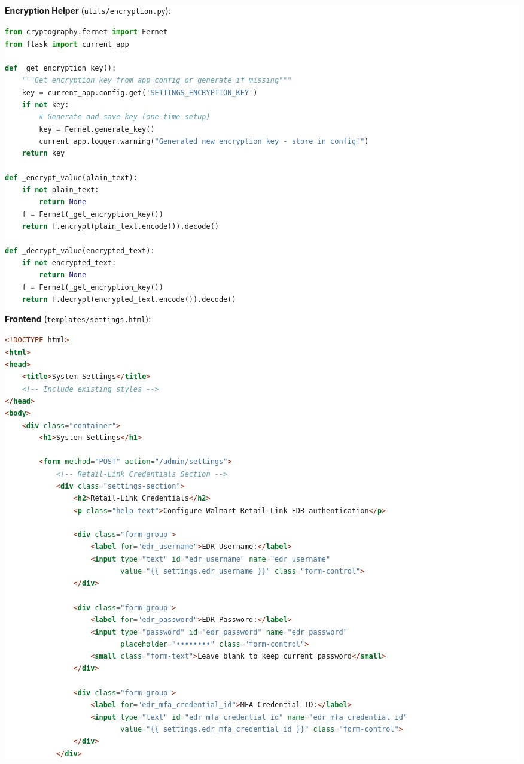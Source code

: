 **Encryption Helper** (`utils/encryption.py`):
```python
from cryptography.fernet import Fernet
from flask import current_app

def _get_encryption_key():
    """Get encryption key from app config or generate if missing"""
    key = current_app.config.get('SETTINGS_ENCRYPTION_KEY')
    if not key:
        # Generate and save key (one-time setup)
        key = Fernet.generate_key()
        current_app.logger.warning("Generated new encryption key - store in config!")
    return key

def _encrypt_value(plain_text):
    if not plain_text:
        return None
    f = Fernet(_get_encryption_key())
    return f.encrypt(plain_text.encode()).decode()

def _decrypt_value(encrypted_text):
    if not encrypted_text:
        return None
    f = Fernet(_get_encryption_key())
    return f.decrypt(encrypted_text.encode()).decode()
```

**Frontend** (`templates/settings.html`):
```html
<!DOCTYPE html>
<html>
<head>
    <title>System Settings</title>
    <!-- Include existing styles -->
</head>
<body>
    <div class="container">
        <h1>System Settings</h1>

        <form method="POST" action="/admin/settings">
            <!-- Retail-Link Credentials Section -->
            <div class="settings-section">
                <h2>Retail-Link Credentials</h2>
                <p class="help-text">Configure Walmart Retail-Link EDR authentication</p>

                <div class="form-group">
                    <label for="edr_username">EDR Username:</label>
                    <input type="text" id="edr_username" name="edr_username"
                           value="{{ settings.edr_username }}" class="form-control">
                </div>

                <div class="form-group">
                    <label for="edr_password">EDR Password:</label>
                    <input type="password" id="edr_password" name="edr_password"
                           placeholder="••••••••" class="form-control">
                    <small class="form-text">Leave blank to keep current password</small>
                </div>

                <div class="form-group">
                    <label for="edr_mfa_credential_id">MFA Credential ID:</label>
                    <input type="text" id="edr_mfa_credential_id" name="edr_mfa_credential_id"
                           value="{{ settings.edr_mfa_credential_id }}" class="form-control">
                </div>
            </div>

```